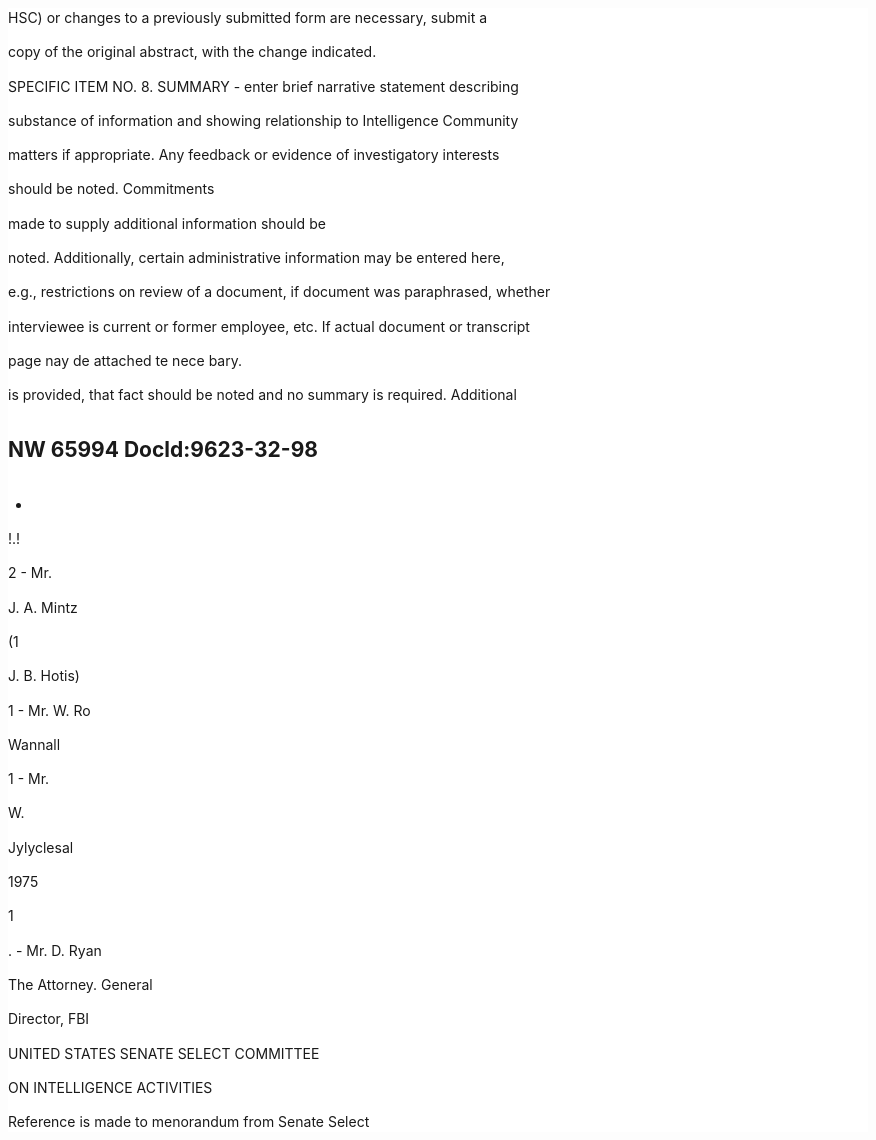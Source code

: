 HSC) or changes to a previously submitted form are necessary, submit a

copy of the original abstract, with the change indicated.

SPECIFIC ITEM NO. 8. SUMMARY - enter brief narrative statement describing

substance of information and showing relationship to Intelligence Community

matters if appropriate. Any feedback or evidence of investigatory interests

should be noted. Commitments

made to supply additional information should be

noted. Additionally, certain administrative information may be entered here,

e.g., restrictions on review of a document, if document was paraphrased, whether

interviewee is current or former employee, etc. If actual document or transcript

page nay de attached te nece bary.

is provided, that fact should be noted and no summary is required. Additional

NW 65994 Docld:9623-32-98
---

##
-

!.!

2 - Mr.

J. A. Mintz

(1

J. B. Hotis)

1 - Mr. W. Ro

Wannall

1 - Mr.

W.

Jylyclesal

1975

1

. - Mr. D. Ryan

The Attorney. General

Director, FBI

UNITED STATES SENATE SELECT COMMITTEE

ON INTELLIGENCE ACTIVITIES

Reference is made to menorandum from Senate Select
